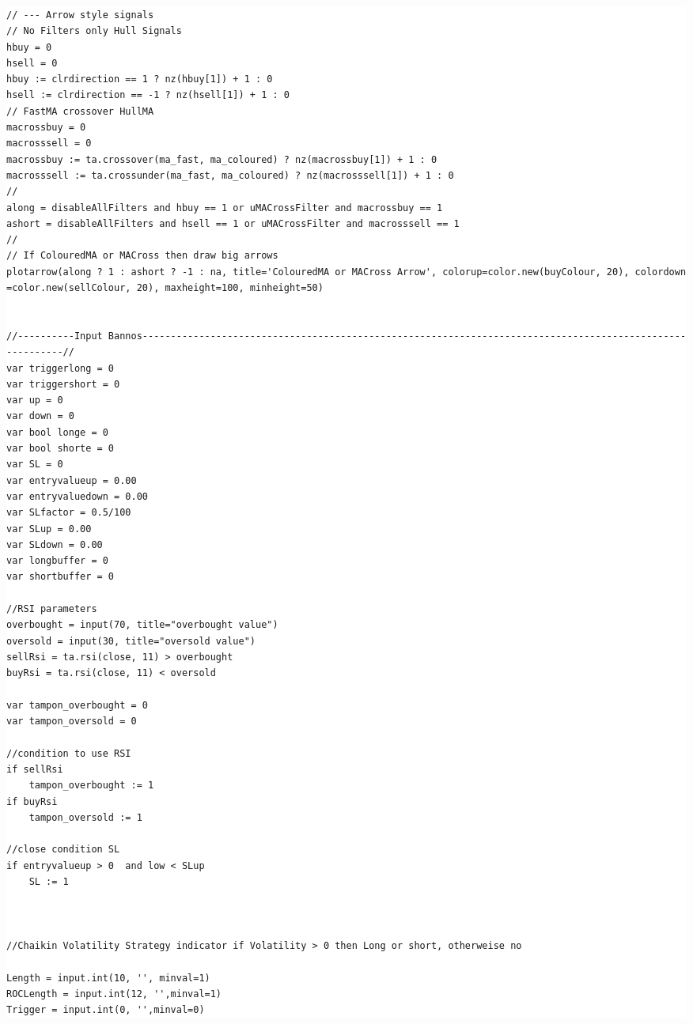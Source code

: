 ``` pinescript
// --- Arrow style signals
// No Filters only Hull Signals
hbuy = 0
hsell = 0
hbuy := clrdirection == 1 ? nz(hbuy[1]) + 1 : 0
hsell := clrdirection == -1 ? nz(hsell[1]) + 1 : 0
// FastMA crossover HullMA
macrossbuy = 0
macrosssell = 0
macrossbuy := ta.crossover(ma_fast, ma_coloured) ? nz(macrossbuy[1]) + 1 : 0
macrosssell := ta.crossunder(ma_fast, ma_coloured) ? nz(macrosssell[1]) + 1 : 0
//
along = disableAllFilters and hbuy == 1 or uMACrossFilter and macrossbuy == 1
ashort = disableAllFilters and hsell == 1 or uMACrossFilter and macrosssell == 1
// 
// If ColouredMA or MACross then draw big arrows
plotarrow(along ? 1 : ashort ? -1 : na, title='ColouredMA or MACross Arrow', colorup=color.new(buyColour, 20), colordown=color.new(sellColour, 20), maxheight=100, minheight=50)


//----------Input Bannos----------------------------------------------------------------------------------------------------------//
var triggerlong = 0
var triggershort = 0
var up = 0
var down = 0
var bool longe = 0
var bool shorte = 0
var SL = 0
var entryvalueup = 0.00
var entryvaluedown = 0.00
var SLfactor = 0.5/100
var SLup = 0.00
var SLdown = 0.00
var longbuffer = 0
var shortbuffer = 0

//RSI parameters
overbought = input(70, title="overbought value")
oversold = input(30, title="oversold value")
sellRsi = ta.rsi(close, 11) > overbought
buyRsi = ta.rsi(close, 11) < oversold

var tampon_overbought = 0
var tampon_oversold = 0

//condition to use RSI
if sellRsi
    tampon_overbought := 1
if buyRsi
    tampon_oversold := 1
    
//close condition SL
if entryvalueup > 0  and low < SLup
    SL := 1



//Chaikin Volatility Strategy indicator if Volatility > 0 then Long or short, otherweise no

Length = input.int(10, '', minval=1)
ROCLength = input.int(12, '',minval=1)
Trigger = input.int(0, '',minval=0)
```